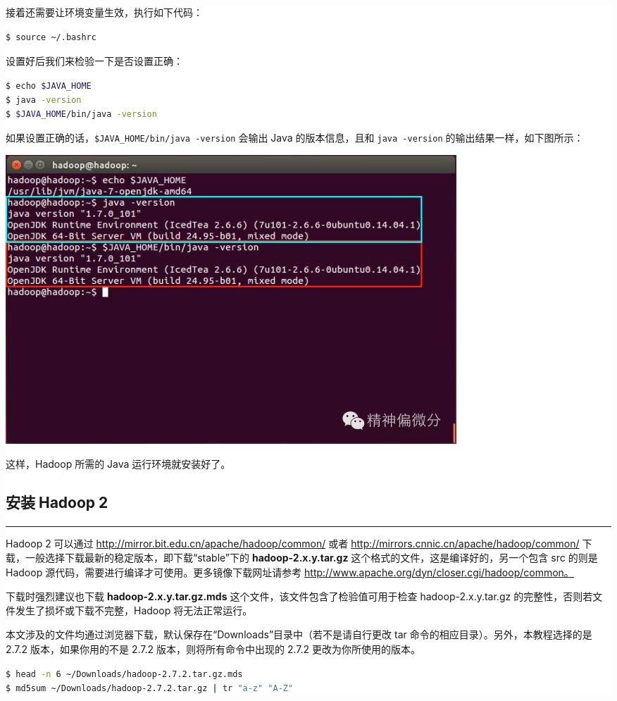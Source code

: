接着还需要让环境变量生效，执行如下代码：

```bash
$ source ~/.bashrc
```

设置好后我们来检验一下是否设置正确：

```bash
$ echo $JAVA_HOME
$ java -version
$ $JAVA_HOME/bin/java -version
```

如果设置正确的话，`$JAVA_HOME/bin/java -version` 会输出 Java 的版本信息，且和 `java -version` 的输出结果一样，如下图所示：

![成功配置 JAVA_HOME 变量](/img/in-post/hadoop-single/java_home_suc.jpg)

这样，Hadoop 所需的 Java 运行环境就安装好了。

## 安装 Hadoop 2
---
Hadoop 2 可以通过 http://mirror.bit.edu.cn/apache/hadoop/common/ 或者 http://mirrors.cnnic.cn/apache/hadoop/common/ 下载，一般选择下载最新的稳定版本，即下载“stable”下的 **hadoop-2.x.y.tar.gz** 这个格式的文件，这是编译好的，另一个包含 src 的则是 Hadoop 源代码，需要进行编译才可使用。更多镜像下载网址请参考 http://www.apache.org/dyn/closer.cgi/hadoop/common。

下载时强烈建议也下载 **hadoop-2.x.y.tar.gz.mds** 这个文件，该文件包含了检验值可用于检查 hadoop-2.x.y.tar.gz 的完整性，否则若文件发生了损坏或下载不完整，Hadoop 将无法正常运行。

本文涉及的文件均通过浏览器下载，默认保存在“Downloads”目录中（若不是请自行更改 tar 命令的相应目录）。另外，本教程选择的是 2.7.2 版本，如果你用的不是 2.7.2 版本，则将所有命令中出现的 2.7.2 更改为你所使用的版本。

```bash
$ head -n 6 ~/Downloads/hadoop-2.7.2.tar.gz.mds
$ md5sum ~/Downloads/hadoop-2.7.2.tar.gz | tr "a-z" "A-Z"
```
